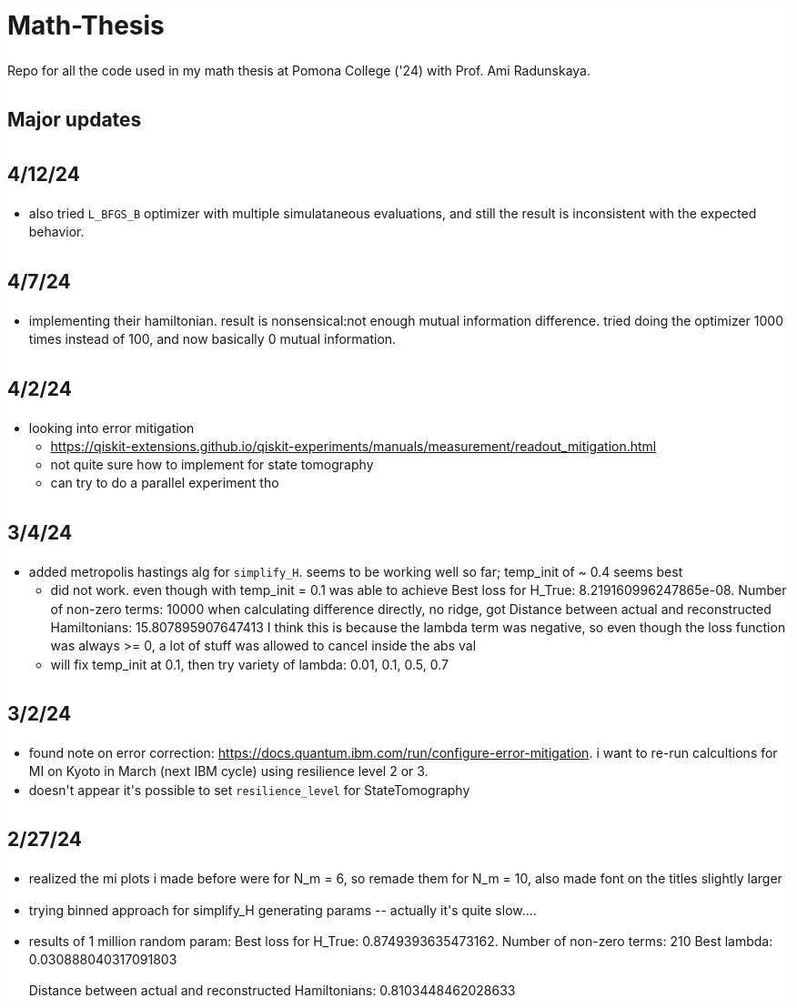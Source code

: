 # Math-Thesis
Repo for all the code used in my math thesis at Pomona College ('24) with Prof. Ami Radunskaya.

## Major updates

## 4/12/24
* also tried ```L_BFGS_B``` optimizer with multiple simulataneous evaluations, and still the result is inconsistent with the expected behavior.

## 4/7/24
* implementing their hamiltonian. result is nonsensical:not enough mutual information difference. tried doing the optimizer 1000 times instead of 100, and now basically 0 mutual information. 

## 4/2/24
* looking into error mitigation
    - https://qiskit-extensions.github.io/qiskit-experiments/manuals/measurement/readout_mitigation.html
    - not quite sure how to implement for state tomography
    - can try to do a parallel experiment tho

## 3/4/24
* added metropolis hastings alg for ```simplify_H```. seems to be working well so far; temp_init of ~ 0.4 seems best
    * did not work. even though with temp_init = 0.1 was able to achieve 
        Best loss for H_True: 8.219160996247865e-08. Number of non-zero terms: 10000
    when calculating difference directly, no ridge, got 
        Distance between actual and reconstructed Hamiltonians: 15.807895907647413
    I think this is because the lambda term was negative, so even though the loss function was always >= 0, a lot of stuff was allowed to cancel inside the abs val
    * will fix temp_init at 0.1, then try variety of lambda: 0.01, 0.1, 0.5, 0.7

## 3/2/24
* found note on error correction: https://docs.quantum.ibm.com/run/configure-error-mitigation. i want to re-run calcultions for MI on Kyoto in March (next IBM cycle) using resilience level 2 or 3.
* doesn't appear it's possible to set ```resilience_level``` for StateTomography

## 2/27/24
* realized the mi plots i made before were for N_m = 6, so remade them for N_m = 10, also made font on the titles slightly larger
* trying binned approach for simplify_H generating params -- actually it's quite slow....
* results of 1 million random param:
    Best loss for H_True: 0.8749393635473162. Number of non-zero terms: 210
    Best lambda: 0.030888040317091803

    Distance between actual and reconstructed Hamiltonians: 0.8103448462028633

